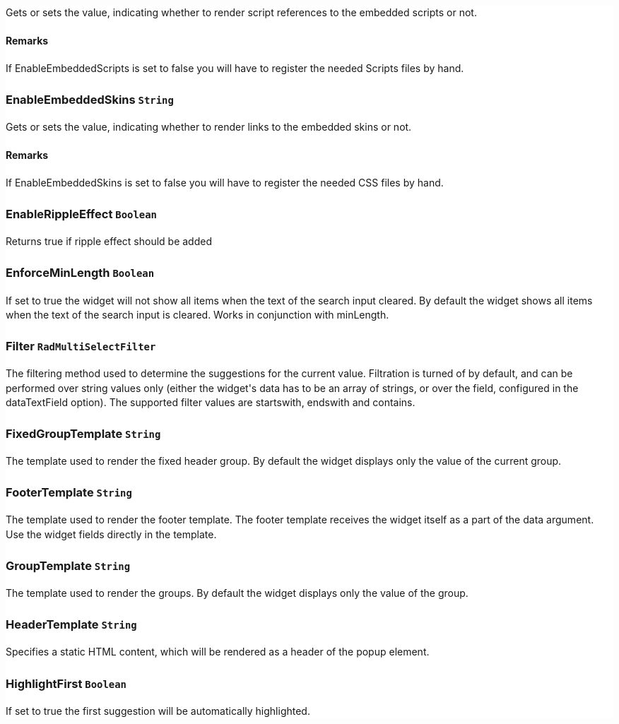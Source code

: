 Gets or sets the value, indicating whether to render script references to the embedded scripts or not.

#### Remarks
If EnableEmbeddedScripts is set to false you will have to register the needed Scripts files by hand.

###  EnableEmbeddedSkins `String`

Gets or sets the value, indicating whether to render links to the embedded skins or not.

#### Remarks
If EnableEmbeddedSkins is set to false you will have to register the needed CSS files by hand.

###  EnableRippleEffect `Boolean`

Returns true if ripple effect should be added

###  EnforceMinLength `Boolean`

If set to true the widget will not show all items when the text of the search input cleared. By default the widget shows all items when the text of the search input is cleared. Works in conjunction with minLength.

###  Filter `RadMultiSelectFilter`

The filtering method used to determine the suggestions for the current value. Filtration is turned of by default, and can be performed over string values only (either the widget's data has to be an array of strings, or over the field, configured in the dataTextField option). The supported filter values are startswith, endswith and contains.

###  FixedGroupTemplate `String`

The template used to render the fixed header group. By default the widget displays only the value of the current group.

###  FooterTemplate `String`

The template used to render the footer template. The footer template receives the widget itself as a part of the data argument. Use the widget fields directly in the template.

###  GroupTemplate `String`

The template used to render the groups. By default the widget displays only the value of the group.

###  HeaderTemplate `String`

Specifies a static HTML content, which will be rendered as a header of the popup element.

###  HighlightFirst `Boolean`

If set to true the first suggestion will be automatically highlighted.
